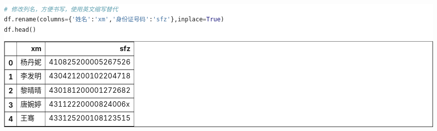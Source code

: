 </div>


```python
# 修改列名，方便书写，使用英文缩写替代
df.rename(columns={'姓名':'xm','身份证号码':'sfz'},inplace=True) 
df.head()
```

<div>
<style scoped>
    .dataframe tbody tr th:only-of-type {
        vertical-align: middle;
    }


    .dataframe tbody tr th {
        vertical-align: top;
    }
    
    .dataframe thead th {
        text-align: right;
    }

</style>

<table border="1" class="dataframe">
  <thead>
    <tr style="text-align: right;">
      <th></th>
      <th>xm</th>
      <th>sfz</th>
    </tr>
  </thead>
  <tbody>
    <tr>
      <th>0</th>
      <td>杨丹妮</td>
      <td>410825200005267526</td>
    </tr>
    <tr>
      <th>1</th>
      <td>李发明</td>
      <td>430421200102204718</td>
    </tr>
    <tr>
      <th>2</th>
      <td>黎晴晴</td>
      <td>430181200001272682</td>
    </tr>
    <tr>
      <th>3</th>
      <td>唐婉婷</td>
      <td>43112220000824006x</td>
    </tr>
    <tr>
      <th>4</th>
      <td>王骞</td>
      <td>433125200108123515</td>
    </tr>
  </tbody>
</table>
